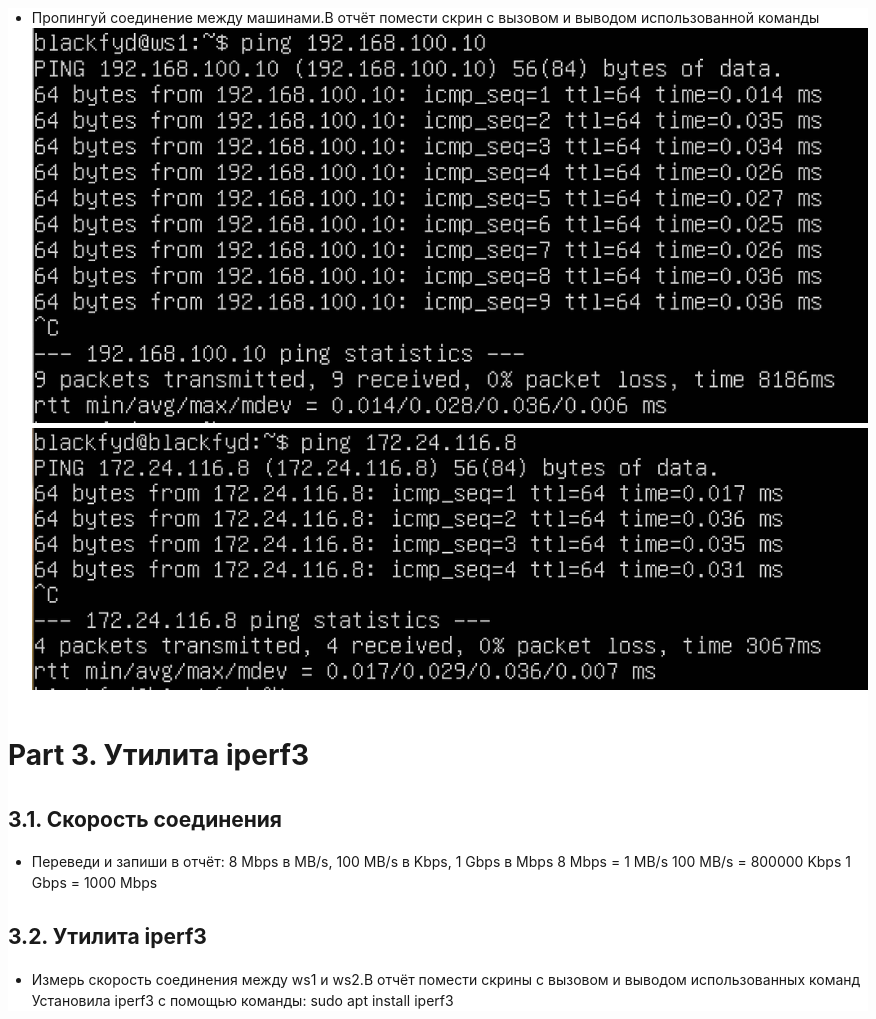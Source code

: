 - Пропингуй соединение между машинами.В отчёт помести скрин с вызовом и выводом использованной команды
![Alt text](screen/part2(2.2)(3).png)
![Alt text](screen/part2(2.2)(4).png)

# Part 3. Утилита iperf3
## 3.1. Скорость соединения
- Переведи и запиши в отчёт: 8 Mbps в MB/s, 100 MB/s в Kbps, 1 Gbps в Mbps
8 Mbps = 1 MB/s
100 MB/s = 800000 Kbps
1 Gbps = 1000 Mbps

## 3.2. Утилита iperf3
- Измерь скорость соединения между ws1 и ws2.В отчёт помести скрины с вызовом и выводом использованных команд
Установила iperf3 с помощью команды: sudo apt install iperf3 